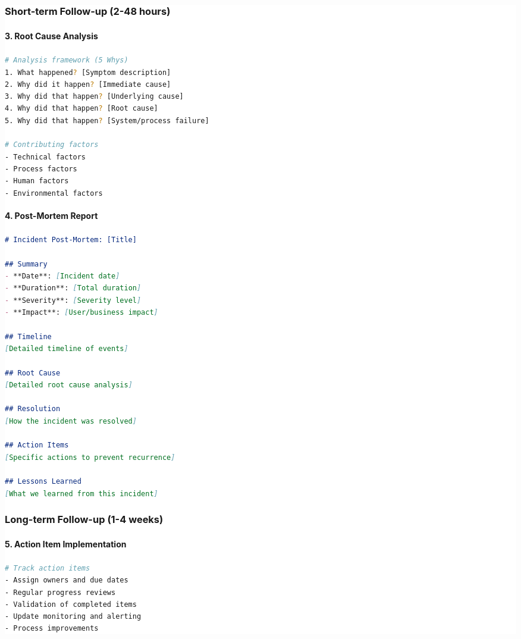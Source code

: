 ### Short-term Follow-up (2-48 hours)

#### 3. Root Cause Analysis
```bash
# Analysis framework (5 Whys)
1. What happened? [Symptom description]
2. Why did it happen? [Immediate cause]
3. Why did that happen? [Underlying cause]
4. Why did that happen? [Root cause]
5. Why did that happen? [System/process failure]

# Contributing factors
- Technical factors
- Process factors
- Human factors
- Environmental factors
```

#### 4. Post-Mortem Report
```markdown
# Incident Post-Mortem: [Title]

## Summary
- **Date**: [Incident date]
- **Duration**: [Total duration]
- **Severity**: [Severity level]
- **Impact**: [User/business impact]

## Timeline
[Detailed timeline of events]

## Root Cause
[Detailed root cause analysis]

## Resolution
[How the incident was resolved]

## Action Items
[Specific actions to prevent recurrence]

## Lessons Learned
[What we learned from this incident]
```

### Long-term Follow-up (1-4 weeks)

#### 5. Action Item Implementation
```bash
# Track action items
- Assign owners and due dates
- Regular progress reviews
- Validation of completed items
- Update monitoring and alerting
- Process improvements
```
